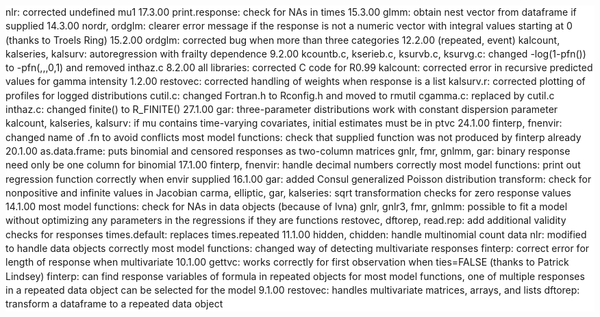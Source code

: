 nlr: corrected undefined mu1
17.3.00
print.response: check for NAs in times
15.3.00
glmm: obtain nest vector from dataframe if supplied
14.3.00
nordr, ordglm: clearer error message if the response is not a numeric
	vector with integral values starting at 0 (thanks to Troels Ring)
15.2.00
ordglm: corrected bug when more than three categories
12.2.00 (repeated, event)
kalcount, kalseries, kalsurv: autoregression with frailty dependence
9.2.00
kcountb.c, kserieb.c, ksurvb.c, ksurvg.c: changed -log(1-pfn()) to
	-pfn(,,,0,1) and removed inthaz.c
8.2.00
all libraries: corrected C code for R0.99
kalcount: corrected error in recursive predicted values for gamma intensity
1.2.00
restovec: corrected handling of weights when response is a list
kalsurv.r: corrected plotting of profiles for logged distributions
cutil.c: changed Fortran.h to Rconfig.h and moved to rmutil
cgamma.c: replaced by cutil.c
inthaz.c: changed finite() to R_FINITE()
27.1.00
gar: three-parameter distributions work with constant dispersion parameter
kalcount, kalseries, kalsurv: if mu contains time-varying covariates,
	initial estimates must be in ptvc
24.1.00
finterp, fnenvir: changed name of .fn to avoid conflicts
most model functions: check that supplied function was not produced by
	finterp already
20.1.00
as.data.frame: puts binomial and censored responses as two-column matrices
gnlr, fmr, gnlmm, gar: binary response need only be one column for binomial
17.1.00
finterp, fnenvir: handle decimal numbers correctly
most model functions: print out regression function correctly when
	envir supplied
16.1.00
gar: added Consul generalized Poisson distribution
transform: check for nonpositive and infinite values in Jacobian
carma, elliptic, gar, kalseries: sqrt transformation checks for zero
	response values
14.1.00
most model functions: check for NAs in data objects (because of lvna)
gnlr, gnlr3, fmr, gnlmm: possible to fit a model without optimizing
	any parameters in the regressions if they are functions
restovec, dftorep, read.rep: add additional validity checks for responses
times.default: replaces times.repeated
11.1.00
hidden, chidden: handle multinomial count data
nlr: modified to handle data objects correctly
most model functions: changed way of detecting multivariate responses
finterp: correct error for length of response when multivariate
10.1.00
gettvc: works correctly for first observation when ties=FALSE (thanks
	to Patrick Lindsey)
finterp: can find response variables of formula in repeated objects
for most model functions, one of multiple responses in a repeated
	data object can be selected for the model
9.1.00
restovec: handles multivariate matrices, arrays, and lists
dftorep: transform a dataframe to a repeated data object